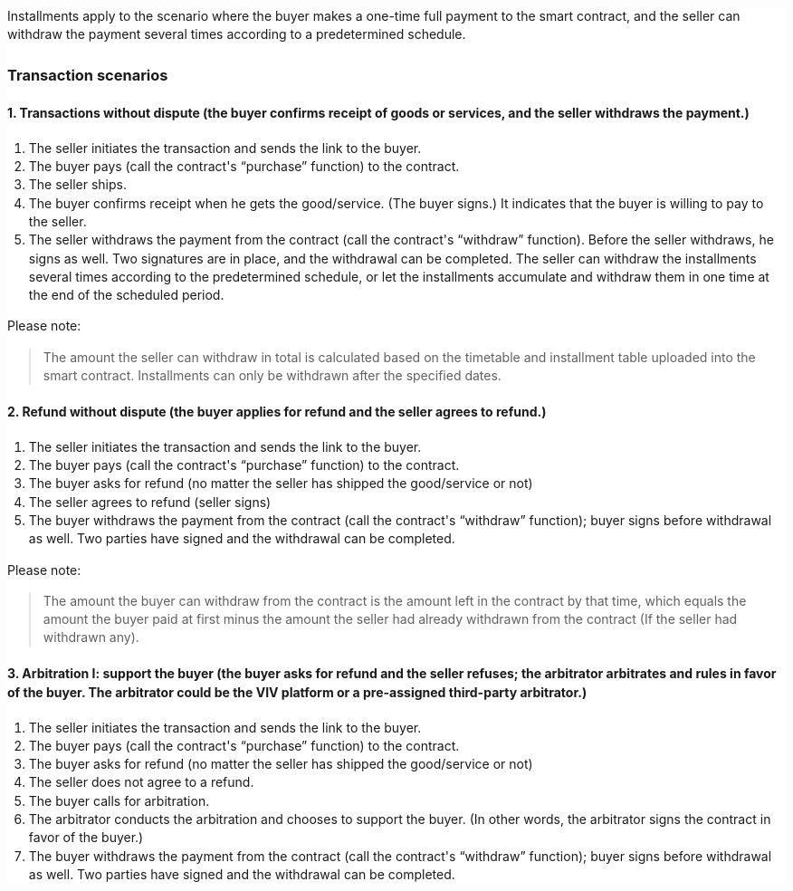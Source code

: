 Installments apply to the scenario where the buyer makes a one-time full payment to the smart contract, and the seller can withdraw the payment several times according to a predetermined schedule. 

### Transaction scenarios

#### 1. Transactions without dispute (the buyer confirms receipt of goods or services, and the seller withdraws the payment.)

1) The seller initiates the transaction and sends the link to the buyer.
2) The buyer pays (call the contract's “purchase” function) to the contract.
3) The seller ships.
4) The buyer confirms receipt when he gets the good/service. (The buyer signs.) It indicates that the buyer is willing to pay to the seller.
5) The seller withdraws the payment from the contract (call the contract's “withdraw” function). Before the seller withdraws, he signs as well. Two signatures are in place, and the withdrawal can be completed.
The seller can withdraw the installments several times according to the predetermined schedule, or let the installments accumulate and withdraw them in one time at the end of the scheduled period.


Please note:
> The amount the seller can withdraw in total is calculated based on the timetable and installment table uploaded into the smart contract. Installments can only be withdrawn after the specified dates.

#### 2. Refund without dispute (the buyer applies for refund and the seller agrees to refund.)

1) The seller initiates the transaction and sends the link to the buyer.
2) The buyer pays (call the contract's “purchase” function) to the contract.
3) The buyer asks for refund (no matter the seller has shipped the good/service or not)
4) The seller agrees to refund (seller signs)
5) The buyer withdraws the payment from the contract (call the contract's “withdraw” function); buyer signs before withdrawal as well. Two parties have signed and the withdrawal can be completed.

Please note:
> The amount the buyer can withdraw from the contract is the amount left in the contract by that time, which equals the amount the buyer paid at first minus the amount the seller had already withdrawn from the contract (If the seller had withdrawn any).

#### 3. Arbitration I: support the buyer (the buyer asks for refund and the seller refuses; the arbitrator arbitrates and rules in favor of the buyer. The arbitrator could be the VIV platform or a pre-assigned third-party arbitrator.)

1) The seller initiates the transaction and sends the link to the buyer.
2) The buyer pays (call the contract's “purchase” function) to the contract.
3) The buyer asks for refund (no matter the seller has shipped the good/service or not)
4) The seller does not agree to a refund.
5) The buyer calls for arbitration.
6) The arbitrator conducts the arbitration and chooses to support the buyer. (In other words, the arbitrator signs the contract in favor of the buyer.)
7) The buyer withdraws the payment from the contract (call the contract's “withdraw” function); buyer signs before withdrawal as well. Two parties have signed and the withdrawal can be completed.
